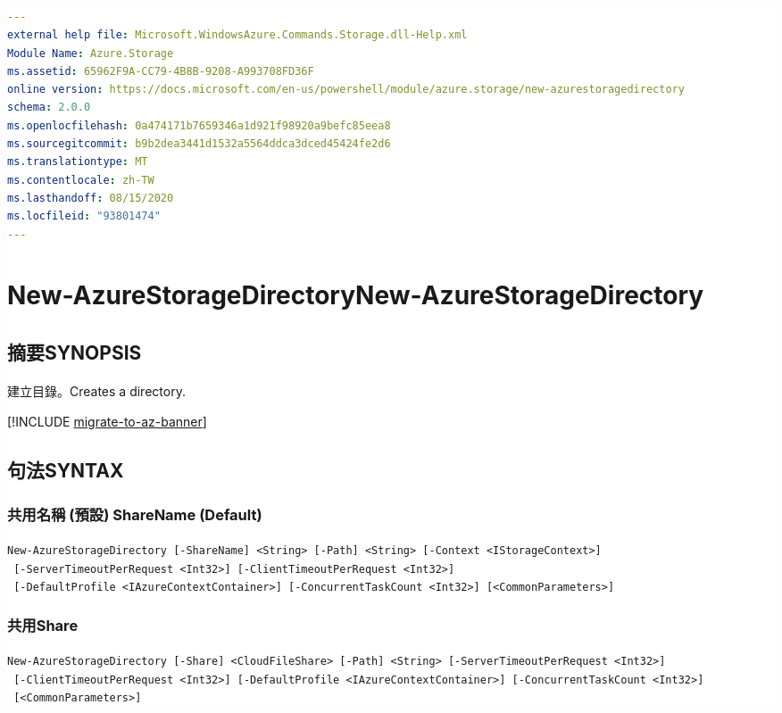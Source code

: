 ```yaml
---
external help file: Microsoft.WindowsAzure.Commands.Storage.dll-Help.xml
Module Name: Azure.Storage
ms.assetid: 65962F9A-CC79-4B8B-9208-A993708FD36F
online version: https://docs.microsoft.com/en-us/powershell/module/azure.storage/new-azurestoragedirectory
schema: 2.0.0
ms.openlocfilehash: 0a474171b7659346a1d921f98920a9befc85eea8
ms.sourcegitcommit: b9b2dea3441d1532a5564ddca3dced45424fe2d6
ms.translationtype: MT
ms.contentlocale: zh-TW
ms.lasthandoff: 08/15/2020
ms.locfileid: "93801474"
---
```

# <span data-ttu-id="4e763-101">New-AzureStorageDirectory</span><span class="sxs-lookup"><span data-stu-id="4e763-101">New-AzureStorageDirectory</span></span>

## <span data-ttu-id="4e763-102">摘要</span><span class="sxs-lookup"><span data-stu-id="4e763-102">SYNOPSIS</span></span>
<span data-ttu-id="4e763-103">建立目錄。</span><span class="sxs-lookup"><span data-stu-id="4e763-103">Creates a directory.</span></span>

[!INCLUDE [migrate-to-az-banner](../../includes/migrate-to-az-banner.md)]

## <span data-ttu-id="4e763-104">句法</span><span class="sxs-lookup"><span data-stu-id="4e763-104">SYNTAX</span></span>

### <span data-ttu-id="4e763-105">共用名稱 (預設) </span><span class="sxs-lookup"><span data-stu-id="4e763-105">ShareName (Default)</span></span>
```
New-AzureStorageDirectory [-ShareName] <String> [-Path] <String> [-Context <IStorageContext>]
 [-ServerTimeoutPerRequest <Int32>] [-ClientTimeoutPerRequest <Int32>]
 [-DefaultProfile <IAzureContextContainer>] [-ConcurrentTaskCount <Int32>] [<CommonParameters>]
```

### <span data-ttu-id="4e763-106">共用</span><span class="sxs-lookup"><span data-stu-id="4e763-106">Share</span></span>
```
New-AzureStorageDirectory [-Share] <CloudFileShare> [-Path] <String> [-ServerTimeoutPerRequest <Int32>]
 [-ClientTimeoutPerRequest <Int32>] [-DefaultProfile <IAzureContextContainer>] [-ConcurrentTaskCount <Int32>]
 [<CommonParameters>]
```

